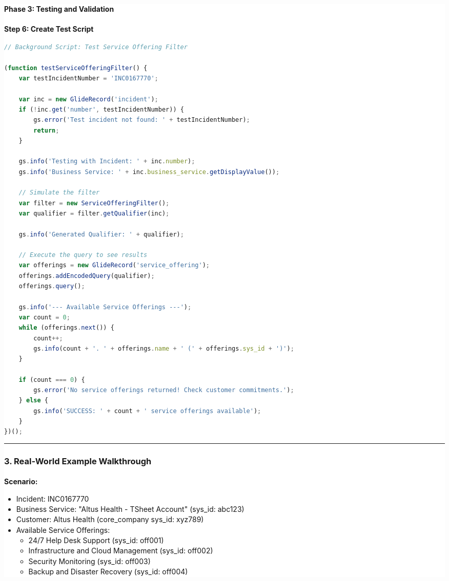 #### Phase 3: Testing and Validation

**Step 6: Create Test Script**

```javascript
// Background Script: Test Service Offering Filter

(function testServiceOfferingFilter() {
    var testIncidentNumber = 'INC0167770';

    var inc = new GlideRecord('incident');
    if (!inc.get('number', testIncidentNumber)) {
        gs.error('Test incident not found: ' + testIncidentNumber);
        return;
    }

    gs.info('Testing with Incident: ' + inc.number);
    gs.info('Business Service: ' + inc.business_service.getDisplayValue());

    // Simulate the filter
    var filter = new ServiceOfferingFilter();
    var qualifier = filter.getQualifier(inc);

    gs.info('Generated Qualifier: ' + qualifier);

    // Execute the query to see results
    var offerings = new GlideRecord('service_offering');
    offerings.addEncodedQuery(qualifier);
    offerings.query();

    gs.info('--- Available Service Offerings ---');
    var count = 0;
    while (offerings.next()) {
        count++;
        gs.info(count + '. ' + offerings.name + ' (' + offerings.sys_id + ')');
    }

    if (count === 0) {
        gs.error('No service offerings returned! Check customer commitments.');
    } else {
        gs.info('SUCCESS: ' + count + ' service offerings available');
    }
})();
```

---

### 3. Real-World Example Walkthrough

**Scenario:**
- Incident: INC0167770
- Business Service: "Altus Health - TSheet Account" (sys_id: abc123)
- Customer: Altus Health (core_company sys_id: xyz789)
- Available Service Offerings:
  - 24/7 Help Desk Support (sys_id: off001)
  - Infrastructure and Cloud Management (sys_id: off002)
  - Security Monitoring (sys_id: off003)
  - Backup and Disaster Recovery (sys_id: off004)
